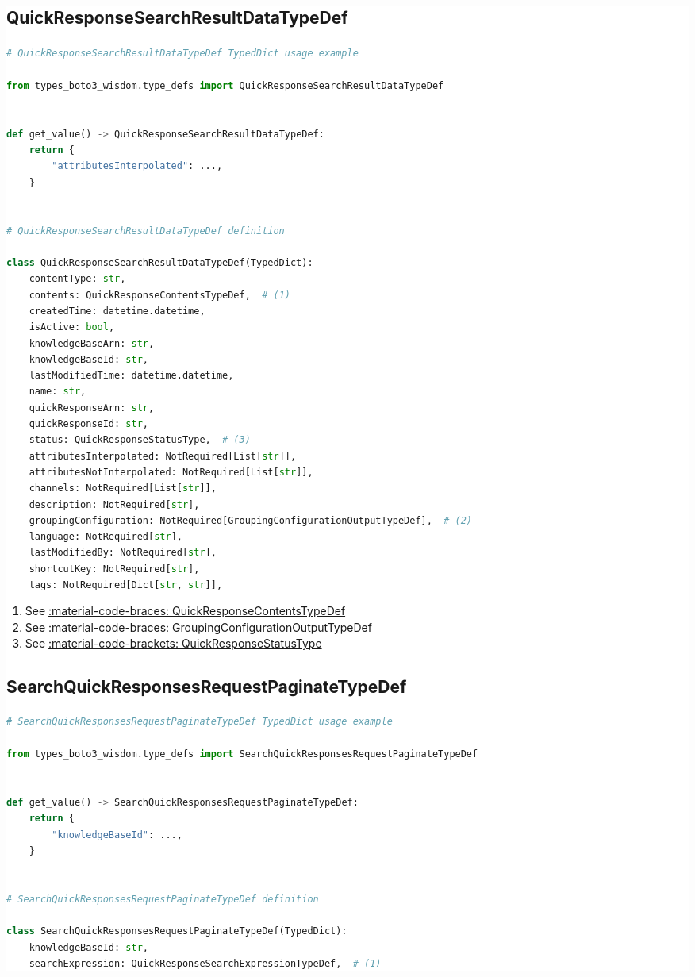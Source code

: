 ## QuickResponseSearchResultDataTypeDef

```python
# QuickResponseSearchResultDataTypeDef TypedDict usage example

from types_boto3_wisdom.type_defs import QuickResponseSearchResultDataTypeDef


def get_value() -> QuickResponseSearchResultDataTypeDef:
    return {
        "attributesInterpolated": ...,
    }


# QuickResponseSearchResultDataTypeDef definition

class QuickResponseSearchResultDataTypeDef(TypedDict):
    contentType: str,
    contents: QuickResponseContentsTypeDef,  # (1)
    createdTime: datetime.datetime,
    isActive: bool,
    knowledgeBaseArn: str,
    knowledgeBaseId: str,
    lastModifiedTime: datetime.datetime,
    name: str,
    quickResponseArn: str,
    quickResponseId: str,
    status: QuickResponseStatusType,  # (3)
    attributesInterpolated: NotRequired[List[str]],
    attributesNotInterpolated: NotRequired[List[str]],
    channels: NotRequired[List[str]],
    description: NotRequired[str],
    groupingConfiguration: NotRequired[GroupingConfigurationOutputTypeDef],  # (2)
    language: NotRequired[str],
    lastModifiedBy: NotRequired[str],
    shortcutKey: NotRequired[str],
    tags: NotRequired[Dict[str, str]],
```

1. See [:material-code-braces: QuickResponseContentsTypeDef](./type_defs.md#quickresponsecontentstypedef)
2. See [:material-code-braces: GroupingConfigurationOutputTypeDef](./type_defs.md#groupingconfigurationoutputtypedef)
3. See [:material-code-brackets: QuickResponseStatusType](./literals.md#quickresponsestatustype)

## SearchQuickResponsesRequestPaginateTypeDef

```python
# SearchQuickResponsesRequestPaginateTypeDef TypedDict usage example

from types_boto3_wisdom.type_defs import SearchQuickResponsesRequestPaginateTypeDef


def get_value() -> SearchQuickResponsesRequestPaginateTypeDef:
    return {
        "knowledgeBaseId": ...,
    }


# SearchQuickResponsesRequestPaginateTypeDef definition

class SearchQuickResponsesRequestPaginateTypeDef(TypedDict):
    knowledgeBaseId: str,
    searchExpression: QuickResponseSearchExpressionTypeDef,  # (1)
```
